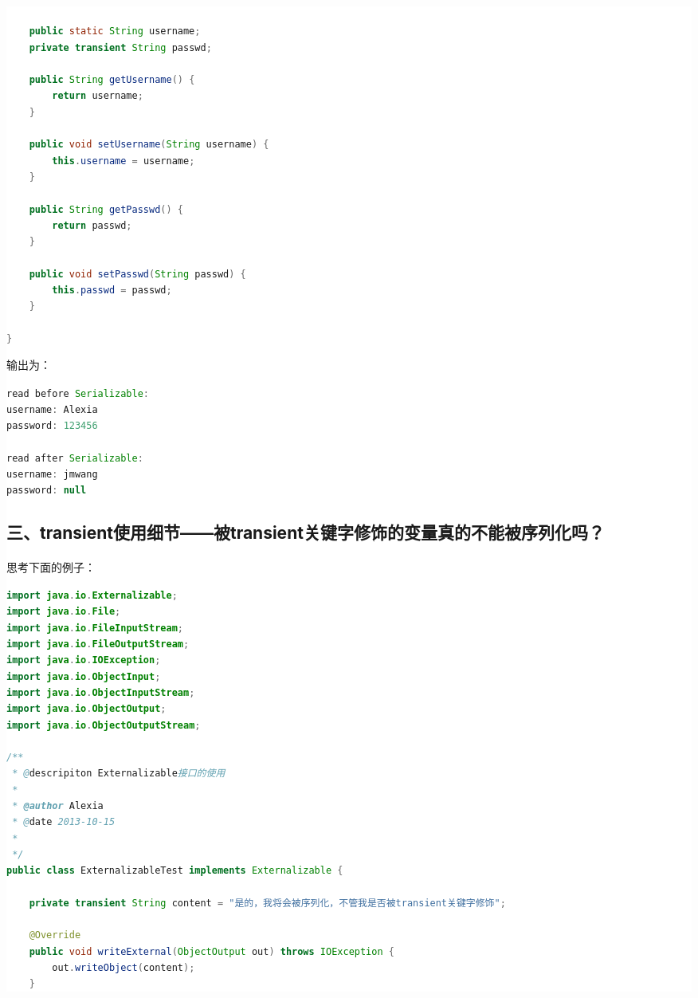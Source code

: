 ```java
    
    public static String username;
    private transient String passwd;
    
    public String getUsername() {
        return username;
    }
    
    public void setUsername(String username) {
        this.username = username;
    }
    
    public String getPasswd() {
        return passwd;
    }
    
    public void setPasswd(String passwd) {
        this.passwd = passwd;
    }

}
```

输出为：

```java
read before Serializable: 
username: Alexia
password: 123456

read after Serializable: 
username: jmwang
password: null
```

## 三、transient使用细节——被transient关键字修饰的变量真的不能被序列化吗？

思考下面的例子：

```java
import java.io.Externalizable;
import java.io.File;
import java.io.FileInputStream;
import java.io.FileOutputStream;
import java.io.IOException;
import java.io.ObjectInput;
import java.io.ObjectInputStream;
import java.io.ObjectOutput;
import java.io.ObjectOutputStream;

/**
 * @descripiton Externalizable接口的使用
 * 
 * @author Alexia
 * @date 2013-10-15
 *
 */
public class ExternalizableTest implements Externalizable {

    private transient String content = "是的，我将会被序列化，不管我是否被transient关键字修饰";

    @Override
    public void writeExternal(ObjectOutput out) throws IOException {
        out.writeObject(content);
    }
```